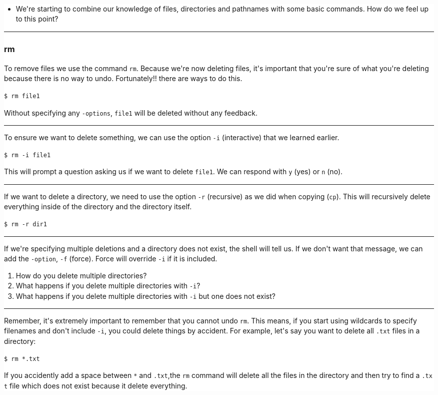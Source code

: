 - We're starting to combine our knowledge of files, directories and pathnames with some basic commands. How do we feel up to this point?

---
### rm

To remove files we use the command `rm`. Because we're now
deleting files, it's important that you're sure of what you're deleting because there is no way to undo. Fortunately!! there
are ways to do this.

```
$ rm file1
```

Without specifying any `-options`, `file1` will be deleted
without any feedback.

---
To ensure we want to delete something, we can use the option `-i` (interactive) that we learned earlier.

```
$ rm -i file1
```

This will prompt a question asking us if we want to delete `file1`. We can respond with `y` (yes) or `n` (no).

---
If we want to delete a directory, we need to use the option `-r` (recursive) as we did when copying (`cp`). This will recursively delete everything inside of the directory and the directory itself.

```
$ rm -r dir1
```

---
If we're specifying multiple deletions and a directory does not exist, the shell will tell us. If we don't want that message, we can add the `-option`, `-f` (force). Force will override `-i` if it is included.

1. How do you delete multiple directories?
2. What happens if you delete multiple directories with `-i`?
3. What happens if you delete multiple directories with `-i` but one does not exist?

---
Remember, it's extremely important to remember that you cannot undo `rm`. This means, if you start using wildcards to specify filenames and don't include `-i`, you could delete things by accident. For example, let's say you want to delete all `.txt` files in a directory:

```
$ rm *.txt
```

If you accidently add a space between `*` and `.txt`,the `rm` command will delete all the files in the directory and then try to find a `.txt` file which does not exist because it delete everything.
